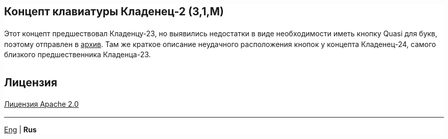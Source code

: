 ## Концепт клавиатуры Кладенец-2 (3,1,М)

Этот концепт предшествовал Кладенцу-23, но выявились недостатки в виде необходимости иметь кнопку Quasi для букв, поэтому отправлен в [архив](archive/ru/). Там же краткое описание неудачного расположения кнопок у концепта Кладенец-24, самого близкого предшественника Кладенца-23.

## Лицензия

[Лицензия Apache 2.0](LICENSE.txt)

---

[Eng](https://ibnteo.github.io/kladenets/) | **Rus**
